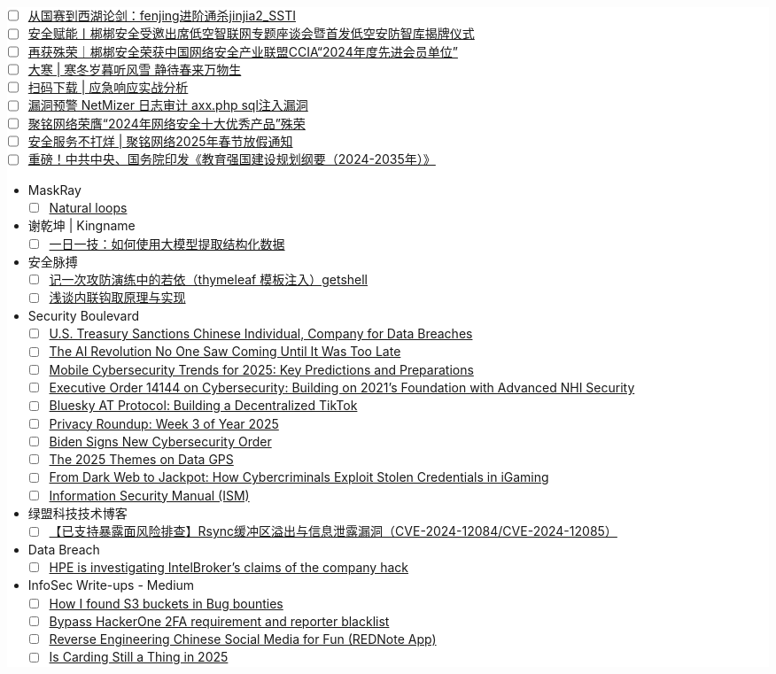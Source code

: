  - [ ] [从国赛到西湖论剑：fenjing进阶通杀jinjia2_SSTI](https://mp.weixin.qq.com/s?__biz=MzkxMDU5MzY0NQ==&mid=2247484461&idx=1&sn=b866a874c1d918dd649f80acfedc093f)
  - [ ] [安全赋能丨梆梆安全受邀出席低空智联网专题座谈会暨首发低空安防智库揭牌仪式](https://mp.weixin.qq.com/s?__biz=MjM5NzE0NTIxMg==&mid=2651135123&idx=1&sn=756ef14e26921f7a402507c2c4e138a2)
  - [ ] [再获殊荣｜梆梆安全荣获中国网络安全产业联盟CCIA“2024年度先进会员单位”](https://mp.weixin.qq.com/s?__biz=MjM5NzE0NTIxMg==&mid=2651135123&idx=2&sn=2f3995fc6ee68b6a2b27acb6df3ba20d)
  - [ ] [大寒 | 寒冬岁暮听风雪 静待春来万物生](https://mp.weixin.qq.com/s?__biz=MjM5NzE0NTIxMg==&mid=2651135123&idx=3&sn=0667693e8d3711a95039eee3e967dd29)
  - [ ] [扫码下载 | 应急响应实战分析](https://mp.weixin.qq.com/s?__biz=MjM5OTk4MDE2MA==&mid=2655264138&idx=1&sn=76425edffe100ad52ff62ab4daa342e8)
  - [ ] [漏洞预警 NetMizer 日志审计 axx.php sql注入漏洞](https://mp.weixin.qq.com/s?__biz=MzkyMTMwNjU1Mg==&mid=2247491972&idx=1&sn=1ca23e5d04a0a77875e0689e1e8c2501)
  - [ ] [聚铭网络荣膺“2024年网络安全十大优秀产品”殊荣](https://mp.weixin.qq.com/s?__biz=MzIzMDQwMjg5NA==&mid=2247506558&idx=1&sn=2b88b9ebaf25df77a090a4232cc314e4)
  - [ ] [安全服务不打烊 | 聚铭网络2025年春节放假通知](https://mp.weixin.qq.com/s?__biz=MzIzMDQwMjg5NA==&mid=2247506558&idx=2&sn=56a659bd2da7af8f60c01461daab69a2)
  - [ ] [重磅！中共中央、国务院印发《教育强国建设规划纲要（2024-2035年）》](https://mp.weixin.qq.com/s?__biz=MzUyMzA1MTM2NA==&mid=2247499058&idx=1&sn=bb88b8e49b482515503e43edbdebdc17)
- MaskRay
  - [ ] [Natural loops](https://maskray.me/blog/2025-01-20-natural-loops)
- 谢乾坤 | Kingname
  - [ ] [一日一技：如何使用大模型提取结构化数据](https://www.kingname.info/2025/01/20/instructor/)
- 安全脉搏
  - [ ] [记一次攻防演练中的若依（thymeleaf 模板注入）getshell](https://www.secpulse.com/archives/205071.html)
  - [ ] [浅谈内联钩取原理与实现](https://www.secpulse.com/archives/205124.html)
- Security Boulevard
  - [ ] [U.S. Treasury Sanctions Chinese Individual, Company for Data Breaches](https://securityboulevard.com/2025/01/treasury-sanctions-chinese-individual-company-for-data-breaches/)
  - [ ] [The AI Revolution No One Saw Coming Until It Was Too Late](https://securityboulevard.com/2025/01/the-ai-revolution-no-one-saw-coming-until-it-was-too-late/)
  - [ ] [Mobile Cybersecurity Trends for 2025: Key Predictions and Preparations](https://securityboulevard.com/2025/01/mobile-cybersecurity-trends-for-2025-key-predictions-and-preparations/)
  - [ ] [Executive Order 14144 on Cybersecurity: Building on 2021’s Foundation with Advanced NHI Security](https://securityboulevard.com/2025/01/executive-order-14144-on-cybersecurity-building-on-2021s-foundation-with-advanced-nhi-security/)
  - [ ] [Bluesky AT Protocol: Building a Decentralized TikTok](https://securityboulevard.com/2025/01/bluesky-at-protocol-building-a-decentralized-tiktok/)
  - [ ] [Privacy Roundup: Week 3 of Year 2025](https://securityboulevard.com/2025/01/privacy-roundup-week-3-of-year-2025/)
  - [ ] [Biden Signs New Cybersecurity Order](https://securityboulevard.com/2025/01/biden-signs-new-cybersecurity-order/)
  - [ ] [The 2025 Themes on Data GPS](https://securityboulevard.com/2025/01/the-2025-themes-on-data-gps/)
  - [ ] [From Dark Web to Jackpot: How Cybercriminals Exploit Stolen Credentials in iGaming](https://securityboulevard.com/2025/01/from-dark-web-to-jackpot-how-cybercriminals-exploit-stolen-credentials-in-igaming/)
  - [ ] [Information Security Manual (ISM)](https://securityboulevard.com/2025/01/information-security-manual-ism/)
- 绿盟科技技术博客
  - [ ] [【已支持暴露面风险排查】Rsync缓冲区溢出与信息泄露漏洞（CVE-2024-12084/CVE-2024-12085）](https://blog.nsfocus.net/cve-2024-12084-cve-2024-12085/)
- Data Breach
  - [ ] [HPE is investigating IntelBroker’s claims of the company hack](https://securityaffairs.com/173265/data-breach/hpe-is-investigating-intelbrokers-claims-of-hack.html)
- InfoSec Write-ups - Medium
  - [ ] [How I found S3 buckets in Bug bounties](https://infosecwriteups.com/how-i-found-s3-buckets-in-bug-bounties-501faf76c3f9?source=rss----7b722bfd1b8d---4)
  - [ ] [Bypass HackerOne 2FA requirement and reporter blacklist](https://infosecwriteups.com/bypass-hackerone-2fa-requirement-and-reporter-blacklist-46d7959f1ee5?source=rss----7b722bfd1b8d---4)
  - [ ] [Reverse Engineering Chinese Social Media for Fun (REDNote App)](https://infosecwriteups.com/reverse-engineering-chinese-social-media-for-fun-rednote-app-4c9871006c6c?source=rss----7b722bfd1b8d---4)
  - [ ] [Is Carding Still a Thing in 2025](https://infosecwriteups.com/is-carding-still-a-thing-in-2025-a290312c0761?source=rss----7b722bfd1b8d---4)